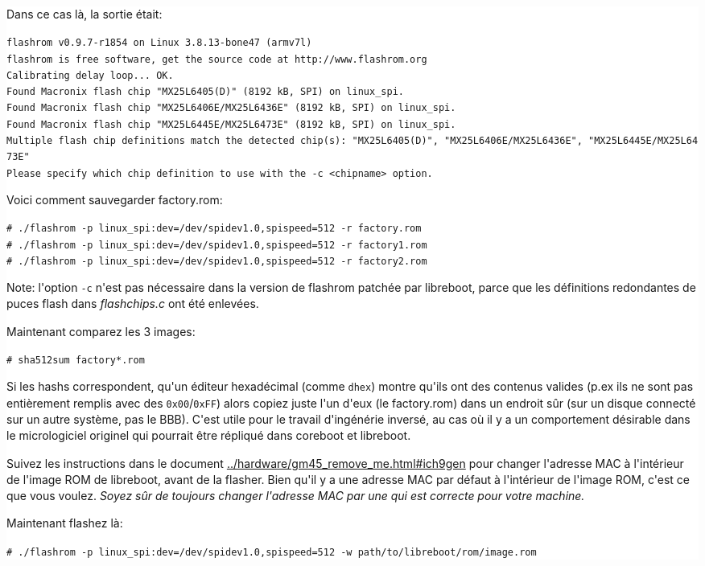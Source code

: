 Dans ce cas là, la sortie était:

    flashrom v0.9.7-r1854 on Linux 3.8.13-bone47 (armv7l)
    flashrom is free software, get the source code at http://www.flashrom.org
    Calibrating delay loop... OK.
    Found Macronix flash chip "MX25L6405(D)" (8192 kB, SPI) on linux_spi.
    Found Macronix flash chip "MX25L6406E/MX25L6436E" (8192 kB, SPI) on linux_spi.
    Found Macronix flash chip "MX25L6445E/MX25L6473E" (8192 kB, SPI) on linux_spi.
    Multiple flash chip definitions match the detected chip(s): "MX25L6405(D)", "MX25L6406E/MX25L6436E", "MX25L6445E/MX25L6473E"
    Please specify which chip definition to use with the -c <chipname> option.

Voici comment sauvegarder factory.rom:

    # ./flashrom -p linux_spi:dev=/dev/spidev1.0,spispeed=512 -r factory.rom
    # ./flashrom -p linux_spi:dev=/dev/spidev1.0,spispeed=512 -r factory1.rom
    # ./flashrom -p linux_spi:dev=/dev/spidev1.0,spispeed=512 -r factory2.rom


Note: l'option `-c` n'est pas nécessaire dans la version de flashrom patchée
par libreboot, parce que les définitions redondantes de puces flash dans
*flashchips.c* ont été enlevées.

Maintenant comparez les 3 images:

    # sha512sum factory*.rom

Si les hashs correspondent, qu'un éditeur hexadécimal (comme `dhex`) montre
qu'ils ont des contenus valides (p.ex ils ne sont pas entièrement remplis avec
des `0x00`/`0xFF`)
alors copiez juste l'un d'eux (le factory.rom)
dans un endroit sûr (sur un disque connecté sur un autre système, pas le BBB).
C'est utile pour le travail d'ingénérie inversé, au cas où il y a un
comportement désirable dans le micrologiciel originel qui pourrait être
répliqué dans coreboot et libreboot.

Suivez les instructions dans le document 
[../hardware/gm45\_remove\_me.html\#ich9gen](../hardware/gm45_remove_me.html#ich9gen)
pour changer l'adresse MAC à l'intérieur de l'image ROM de libreboot, avant de
la flasher. Bien qu'il y a une adresse MAC par défaut à l'intérieur de l'image
ROM, c'est ce que vous voulez. *Soyez sûr de toujours changer l'adresse MAC
par une qui est correcte pour votre machine.*

Maintenant flashez là:
    
    # ./flashrom -p linux_spi:dev=/dev/spidev1.0,spispeed=512 -w path/to/libreboot/rom/image.rom
